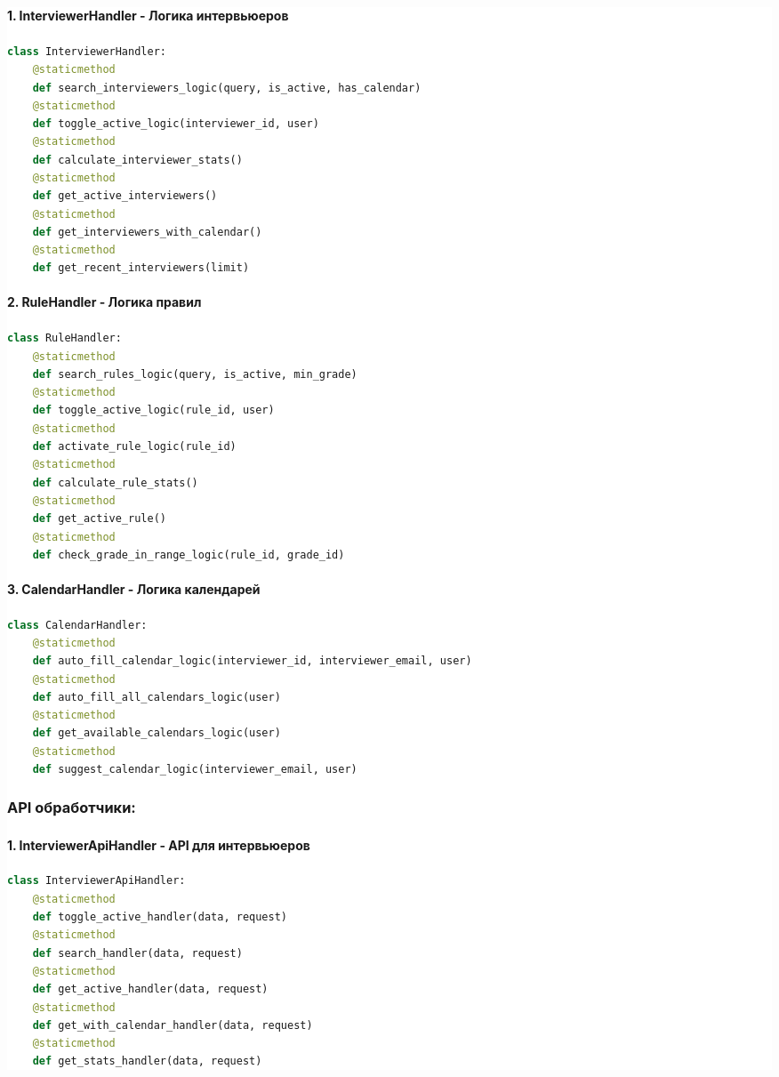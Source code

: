 #### 1. **InterviewerHandler** - Логика интервьюеров
```python
class InterviewerHandler:
    @staticmethod
    def search_interviewers_logic(query, is_active, has_calendar)
    @staticmethod
    def toggle_active_logic(interviewer_id, user)
    @staticmethod
    def calculate_interviewer_stats()
    @staticmethod
    def get_active_interviewers()
    @staticmethod
    def get_interviewers_with_calendar()
    @staticmethod
    def get_recent_interviewers(limit)
```

#### 2. **RuleHandler** - Логика правил
```python
class RuleHandler:
    @staticmethod
    def search_rules_logic(query, is_active, min_grade)
    @staticmethod
    def toggle_active_logic(rule_id, user)
    @staticmethod
    def activate_rule_logic(rule_id)
    @staticmethod
    def calculate_rule_stats()
    @staticmethod
    def get_active_rule()
    @staticmethod
    def check_grade_in_range_logic(rule_id, grade_id)
```

#### 3. **CalendarHandler** - Логика календарей
```python
class CalendarHandler:
    @staticmethod
    def auto_fill_calendar_logic(interviewer_id, interviewer_email, user)
    @staticmethod
    def auto_fill_all_calendars_logic(user)
    @staticmethod
    def get_available_calendars_logic(user)
    @staticmethod
    def suggest_calendar_logic(interviewer_email, user)
```

### API обработчики:

#### 1. **InterviewerApiHandler** - API для интервьюеров
```python
class InterviewerApiHandler:
    @staticmethod
    def toggle_active_handler(data, request)
    @staticmethod
    def search_handler(data, request)
    @staticmethod
    def get_active_handler(data, request)
    @staticmethod
    def get_with_calendar_handler(data, request)
    @staticmethod
    def get_stats_handler(data, request)
```
